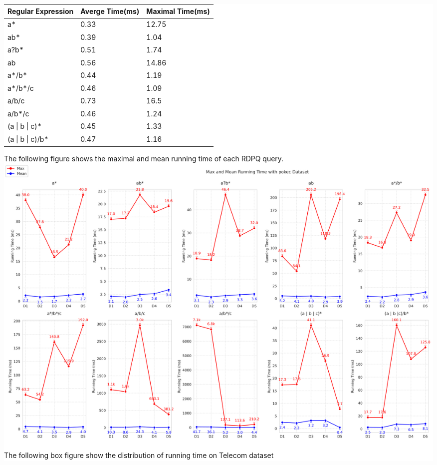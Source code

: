 | Regular Expression | Averge Time(ms) | Maximal Time(ms)
| ------------------|------------------|-----------------|
a* |0.33| 12.75
ab* |0.39| 1.04
a?b* |0.51| 1.74
ab |0.56| 14.86
a*/b* |0.44| 1.19
a*/b*/c |0.46| 1.09
a/b/c |0.73| 16.5
a/b*/c |0.46| 1.24
(a \| b \| c)* |0.45| 1.33
(a \| b \| c)/b* |0.47| 1.16


The following figure shows the maximal and mean running time of each RDPQ query. 
<img src="figure/pokec-time-lines.svg" alt="SVG 图片" width="2000">



The following box figure show the distribution of running time on Telecom dataset

